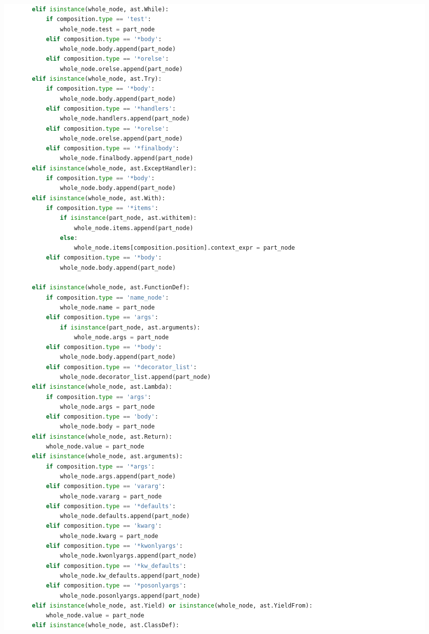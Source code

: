 ```python
        elif isinstance(whole_node, ast.While):
            if composition.type == 'test':
                whole_node.test = part_node
            elif composition.type == '*body':
                whole_node.body.append(part_node)
            elif composition.type == '*orelse':
                whole_node.orelse.append(part_node)
        elif isinstance(whole_node, ast.Try):
            if composition.type == '*body':
                whole_node.body.append(part_node)
            elif composition.type == '*handlers':
                whole_node.handlers.append(part_node)
            elif composition.type == '*orelse':
                whole_node.orelse.append(part_node)
            elif composition.type == '*finalbody':
                whole_node.finalbody.append(part_node)
        elif isinstance(whole_node, ast.ExceptHandler):
            if composition.type == '*body':
                whole_node.body.append(part_node)
        elif isinstance(whole_node, ast.With):
            if composition.type == '*items':
                if isinstance(part_node, ast.withitem):
                    whole_node.items.append(part_node)
                else:
                    whole_node.items[composition.position].context_expr = part_node
            elif composition.type == '*body':
                whole_node.body.append(part_node)

        elif isinstance(whole_node, ast.FunctionDef):
            if composition.type == 'name_node':
                whole_node.name = part_node
            elif composition.type == 'args':
                if isinstance(part_node, ast.arguments):
                    whole_node.args = part_node
            elif composition.type == '*body':
                whole_node.body.append(part_node)
            elif composition.type == '*decorator_list':
                whole_node.decorator_list.append(part_node)
        elif isinstance(whole_node, ast.Lambda):
            if composition.type == 'args':
                whole_node.args = part_node
            elif composition.type == 'body':
                whole_node.body = part_node
        elif isinstance(whole_node, ast.Return):
            whole_node.value = part_node
        elif isinstance(whole_node, ast.arguments):
            if composition.type == '*args':
                whole_node.args.append(part_node)
            elif composition.type == 'vararg':
                whole_node.vararg = part_node
            elif composition.type == '*defaults':
                whole_node.defaults.append(part_node)
            elif composition.type == 'kwarg':
                whole_node.kwarg = part_node
            elif composition.type == '*kwonlyargs':
                whole_node.kwonlyargs.append(part_node)
            elif composition.type == '*kw_defaults':
                whole_node.kw_defaults.append(part_node)
            elif composition.type == '*posonlyargs':
                whole_node.posonlyargs.append(part_node)
        elif isinstance(whole_node, ast.Yield) or isinstance(whole_node, ast.YieldFrom):
            whole_node.value = part_node
        elif isinstance(whole_node, ast.ClassDef):
```